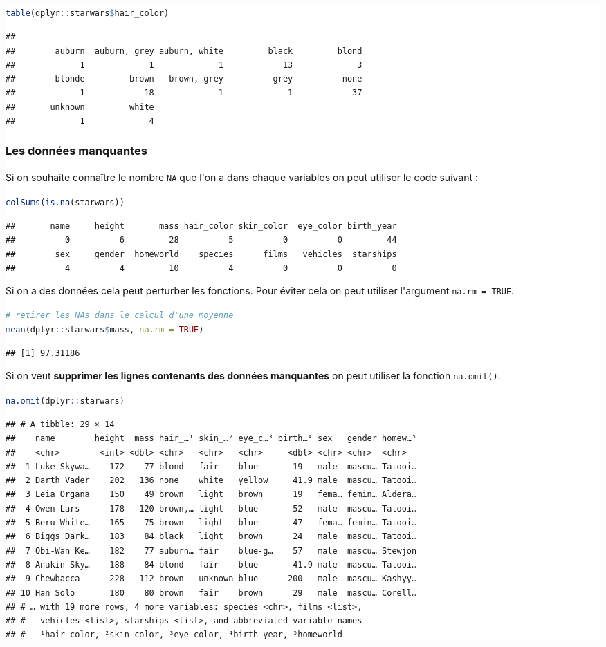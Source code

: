 
```r
table(dplyr::starwars$hair_color)
```

```
## 
##        auburn  auburn, grey auburn, white         black         blond 
##             1             1             1            13             3 
##        blonde         brown   brown, grey          grey          none 
##             1            18             1             1            37 
##       unknown         white 
##             1             4
```

### Les données manquantes

Si on souhaite connaître le nombre `NA` que l'on a dans chaque variables
on peut utiliser le code suivant :


```r
colSums(is.na(starwars))
```

```
##       name     height       mass hair_color skin_color  eye_color birth_year 
##          0          6         28          5          0          0         44 
##        sex     gender  homeworld    species      films   vehicles  starships 
##          4          4         10          4          0          0          0
```

Si on a des données cela peut perturber les fonctions. Pour éviter cela
on peut utiliser l'argument `na.rm = TRUE`.


```r
# retirer les NAs dans le calcul d'une moyenne
mean(dplyr::starwars$mass, na.rm = TRUE)
```

```
## [1] 97.31186
```

Si on veut **supprimer les lignes contenants des données manquantes** on
peut utiliser la fonction `na.omit()`.


```r
na.omit(dplyr::starwars)
```

```
## # A tibble: 29 × 14
##    name        height  mass hair_…¹ skin_…² eye_c…³ birth…⁴ sex   gender homew…⁵
##    <chr>        <int> <dbl> <chr>   <chr>   <chr>     <dbl> <chr> <chr>  <chr>  
##  1 Luke Skywa…    172    77 blond   fair    blue       19   male  mascu… Tatooi…
##  2 Darth Vader    202   136 none    white   yellow     41.9 male  mascu… Tatooi…
##  3 Leia Organa    150    49 brown   light   brown      19   fema… femin… Aldera…
##  4 Owen Lars      178   120 brown,… light   blue       52   male  mascu… Tatooi…
##  5 Beru White…    165    75 brown   light   blue       47   fema… femin… Tatooi…
##  6 Biggs Dark…    183    84 black   light   brown      24   male  mascu… Tatooi…
##  7 Obi-Wan Ke…    182    77 auburn… fair    blue-g…    57   male  mascu… Stewjon
##  8 Anakin Sky…    188    84 blond   fair    blue       41.9 male  mascu… Tatooi…
##  9 Chewbacca      228   112 brown   unknown blue      200   male  mascu… Kashyy…
## 10 Han Solo       180    80 brown   fair    brown      29   male  mascu… Corell…
## # … with 19 more rows, 4 more variables: species <chr>, films <list>,
## #   vehicles <list>, starships <list>, and abbreviated variable names
## #   ¹​hair_color, ²​skin_color, ³​eye_color, ⁴​birth_year, ⁵​homeworld
```
